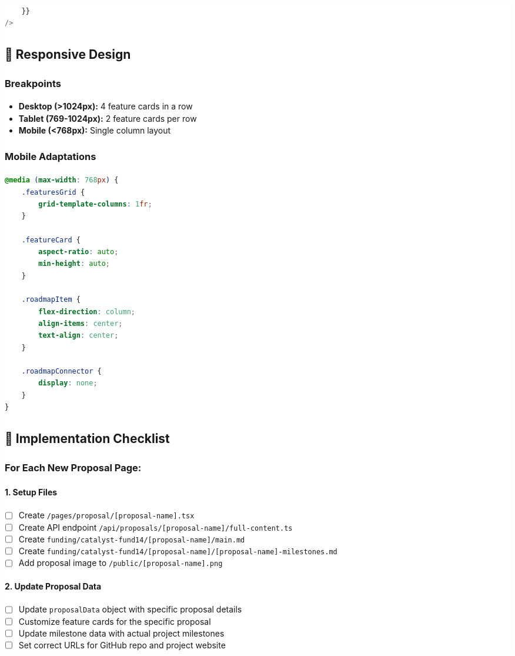 ```typescript
    }}
/>
```

## 📱 Responsive Design

### Breakpoints
- **Desktop (>1024px):** 4 feature cards in a row
- **Tablet (769-1024px):** 2 feature cards per row
- **Mobile (<768px):** Single column layout

### Mobile Adaptations
```css
@media (max-width: 768px) {
    .featuresGrid {
        grid-template-columns: 1fr;
    }
    
    .featureCard {
        aspect-ratio: auto;
        min-height: auto;
    }
    
    .roadmapItem {
        flex-direction: column;
        align-items: center;
        text-align: center;
    }
    
    .roadmapConnector {
        display: none;
    }
}
```

## 🚀 Implementation Checklist

### For Each New Proposal Page:

#### 1. Setup Files
- [ ] Create `/pages/proposal/[proposal-name].tsx`
- [ ] Create API endpoint `/api/proposals/[proposal-name]/full-content.ts`
- [ ] Create `funding/catalyst-fund14/[proposal-name]/main.md`
- [ ] Create `funding/catalyst-fund14/[proposal-name]/[proposal-name]-milestones.md`
- [ ] Add proposal image to `/public/[proposal-name].png`

#### 2. Update Proposal Data
- [ ] Update `proposalData` object with specific proposal details
- [ ] Customize feature cards for the specific proposal
- [ ] Update milestone data with actual project milestones
- [ ] Set correct URLs for GitHub repo and project website
